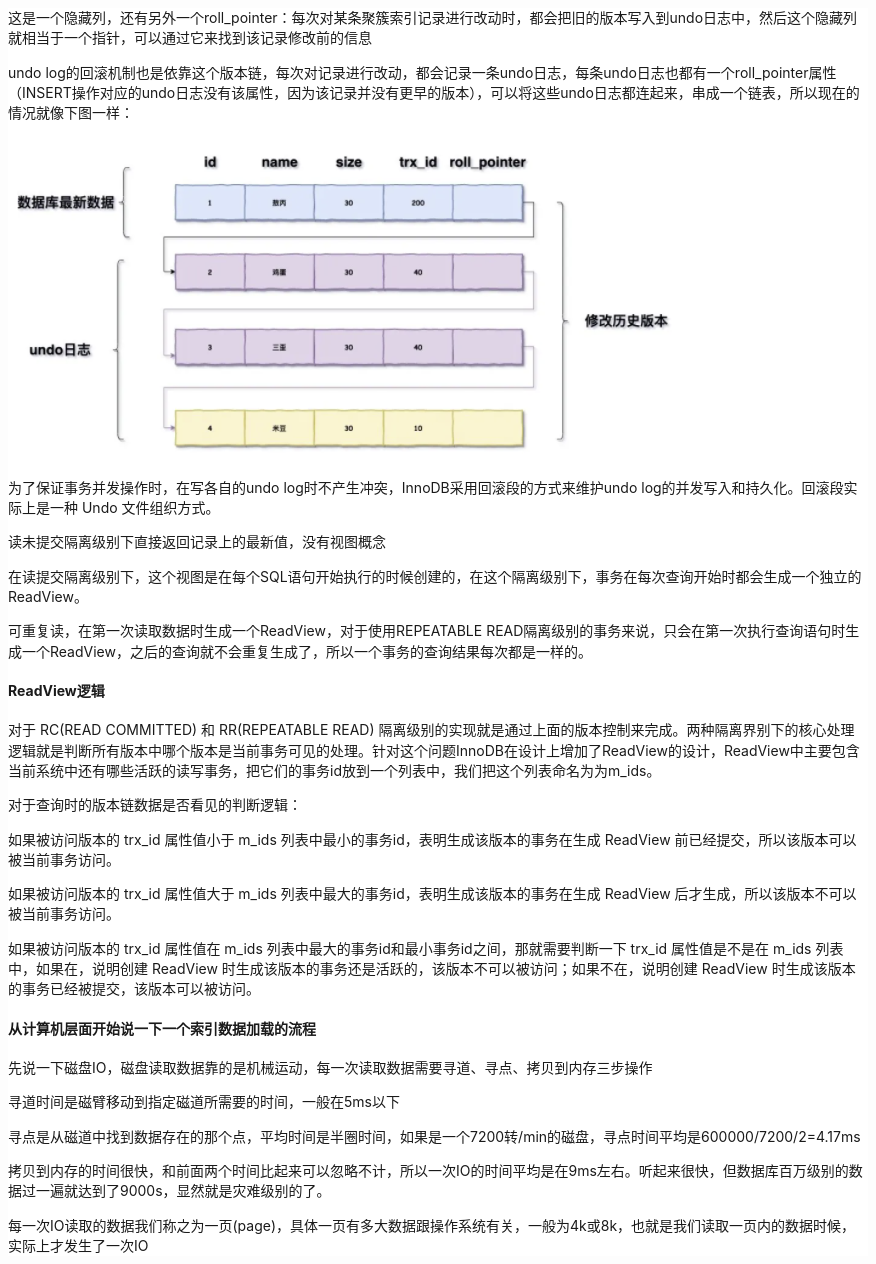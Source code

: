 这是一个隐藏列，还有另外一个roll_pointer：每次对某条聚簇索引记录进行改动时，都会把旧的版本写入到undo日志中，然后这个隐藏列就相当于一个指针，可以通过它来找到该记录修改前的信息

undo log的回滚机制也是依靠这个版本链，每次对记录进行改动，都会记录一条undo日志，每条undo日志也都有一个roll_pointer属性（INSERT操作对应的undo日志没有该属性，因为该记录并没有更早的版本），可以将这些undo日志都连起来，串成一个链表，所以现在的情况就像下图一样：

![](../img/版本链.png)

为了保证事务并发操作时，在写各自的undo log时不产生冲突，InnoDB采用回滚段的方式来维护undo log的并发写入和持久化。回滚段实际上是一种 Undo 文件组织方式。

读未提交隔离级别下直接返回记录上的最新值，没有视图概念

在读提交隔离级别下，这个视图是在每个SQL语句开始执行的时候创建的，在这个隔离级别下，事务在每次查询开始时都会生成一个独立的ReadView。

可重复读，在第一次读取数据时生成一个ReadView，对于使用REPEATABLE READ隔离级别的事务来说，只会在第一次执行查询语句时生成一个ReadView，之后的查询就不会重复生成了，所以一个事务的查询结果每次都是一样的。

#### ReadView逻辑

对于 RC(READ COMMITTED) 和 RR(REPEATABLE READ) 隔离级别的实现就是通过上面的版本控制来完成。两种隔离界别下的核心处理逻辑就是判断所有版本中哪个版本是当前事务可见的处理。针对这个问题InnoDB在设计上增加了ReadView的设计，ReadView中主要包含当前系统中还有哪些活跃的读写事务，把它们的事务id放到一个列表中，我们把这个列表命名为为m_ids。

对于查询时的版本链数据是否看见的判断逻辑：

如果被访问版本的 trx_id 属性值小于 m_ids 列表中最小的事务id，表明生成该版本的事务在生成 ReadView 前已经提交，所以该版本可以被当前事务访问。

如果被访问版本的 trx_id 属性值大于 m_ids 列表中最大的事务id，表明生成该版本的事务在生成 ReadView 后才生成，所以该版本不可以被当前事务访问。

如果被访问版本的 trx_id 属性值在 m_ids 列表中最大的事务id和最小事务id之间，那就需要判断一下 trx_id 属性值是不是在 m_ids 列表中，如果在，说明创建 ReadView 时生成该版本的事务还是活跃的，该版本不可以被访问；如果不在，说明创建 ReadView 时生成该版本的事务已经被提交，该版本可以被访问。

#### 从计算机层面开始说一下一个索引数据加载的流程

先说一下磁盘IO，磁盘读取数据靠的是机械运动，每一次读取数据需要寻道、寻点、拷贝到内存三步操作

寻道时间是磁臂移动到指定磁道所需要的时间，一般在5ms以下

寻点是从磁道中找到数据存在的那个点，平均时间是半圈时间，如果是一个7200转/min的磁盘，寻点时间平均是600000/7200/2=4.17ms

拷贝到内存的时间很快，和前面两个时间比起来可以忽略不计，所以一次IO的时间平均是在9ms左右。听起来很快，但数据库百万级别的数据过一遍就达到了9000s，显然就是灾难级别的了。

每一次IO读取的数据我们称之为一页(page)，具体一页有多大数据跟操作系统有关，一般为4k或8k，也就是我们读取一页内的数据时候，实际上才发生了一次IO
